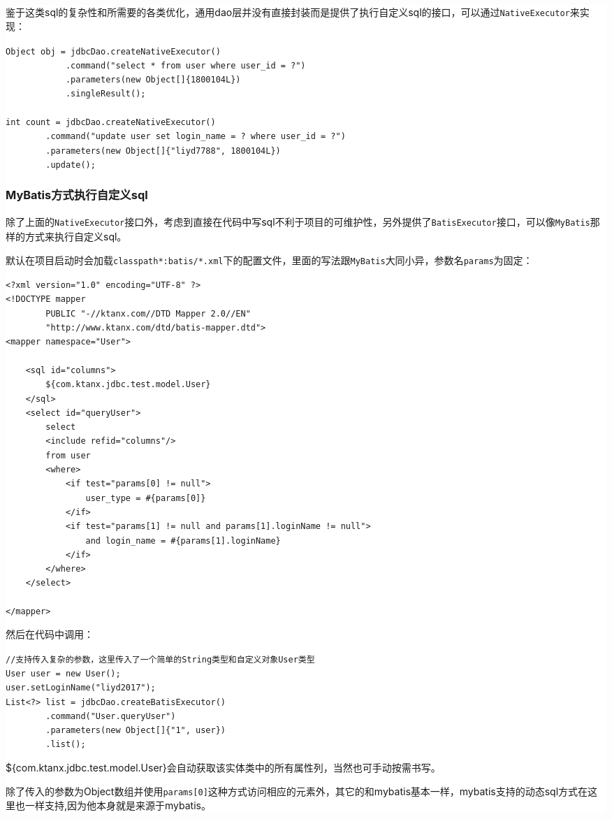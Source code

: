 鉴于这类sql的复杂性和所需要的各类优化，通用dao层并没有直接封装而是提供了执行自定义sql的接口，可以通过`NativeExecutor`来实现：

    Object obj = jdbcDao.createNativeExecutor()
                .command("select * from user where user_id = ?")
                .parameters(new Object[]{1800104L})
                .singleResult();

    int count = jdbcDao.createNativeExecutor()
            .command("update user set login_name = ? where user_id = ?")
            .parameters(new Object[]{"liyd7788", 1800104L})
            .update();

### MyBatis方式执行自定义sql

除了上面的`NativeExecutor`接口外，考虑到直接在代码中写sql不利于项目的可维护性，另外提供了`BatisExecutor`接口，可以像`MyBatis`那样的方式来执行自定义sql。

默认在项目启动时会加载`classpath*:batis/*.xml`下的配置文件，里面的写法跟`MyBatis`大同小异，参数名`params`为固定：

    <?xml version="1.0" encoding="UTF-8" ?>
    <!DOCTYPE mapper
            PUBLIC "-//ktanx.com//DTD Mapper 2.0//EN"
            "http://www.ktanx.com/dtd/batis-mapper.dtd">
    <mapper namespace="User">
    
        <sql id="columns">
            ${com.ktanx.jdbc.test.model.User}
        </sql>
        <select id="queryUser">
            select 
            <include refid="columns"/>
            from user
            <where>
                <if test="params[0] != null">
                    user_type = #{params[0]}
                </if>
                <if test="params[1] != null and params[1].loginName != null">
                    and login_name = #{params[1].loginName}
                </if>
            </where>
        </select>
    
    </mapper>

然后在代码中调用：

    //支持传入复杂的参数，这里传入了一个简单的String类型和自定义对象User类型
    User user = new User();
    user.setLoginName("liyd2017");
    List<?> list = jdbcDao.createBatisExecutor()
            .command("User.queryUser")
            .parameters(new Object[]{"1", user})
            .list();

${com.ktanx.jdbc.test.model.User}会自动获取该实体类中的所有属性列，当然也可手动按需书写。

除了传入的参数为Object数组并使用`params[0]`这种方式访问相应的元素外，其它的和mybatis基本一样，mybatis支持的动态sql方式在这里也一样支持,因为他本身就是来源于mybatis。
